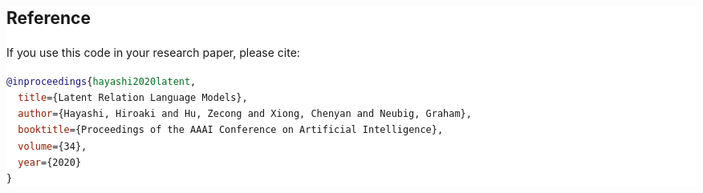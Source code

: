 
## Reference

If you use this code in your research paper, please cite:
```bibtex
@inproceedings{hayashi2020latent,
  title={Latent Relation Language Models},
  author={Hayashi, Hiroaki and Hu, Zecong and Xiong, Chenyan and Neubig, Graham},
  booktitle={Proceedings of the AAAI Conference on Artificial Intelligence},
  volume={34},
  year={2020}
}
```
